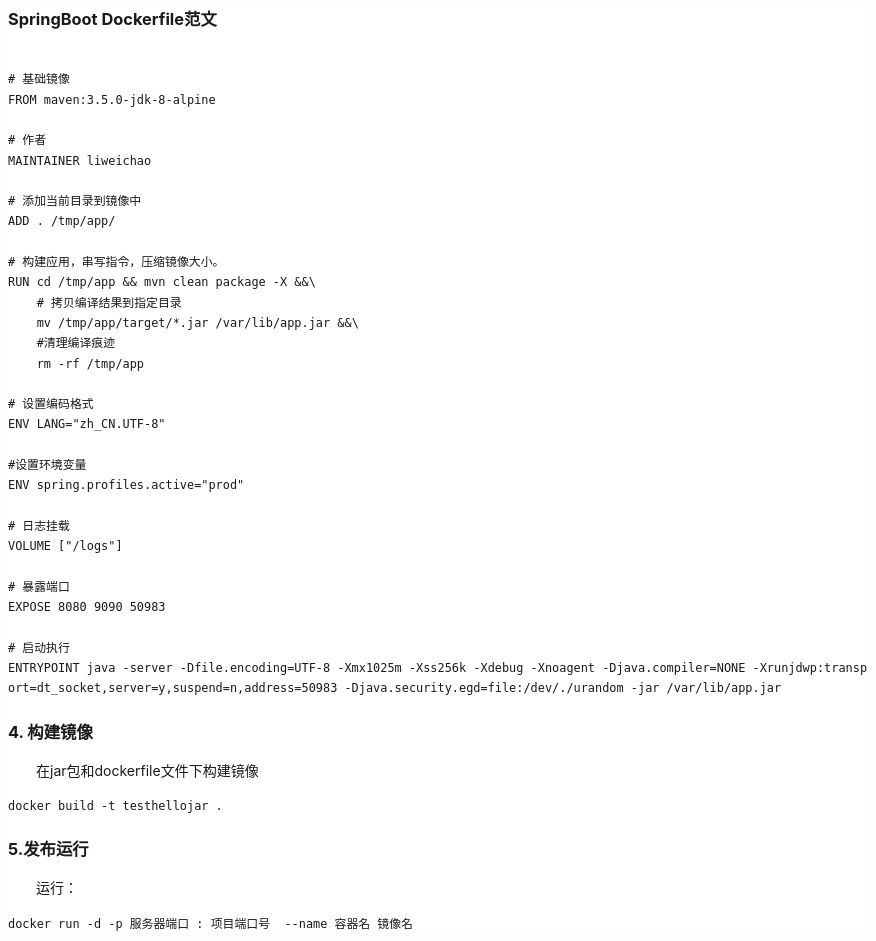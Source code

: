 ### SpringBoot Dockerfile范文

```

# 基础镜像
FROM maven:3.5.0-jdk-8-alpine
 
# 作者
MAINTAINER liweichao
 
# 添加当前目录到镜像中
ADD . /tmp/app/
 
# 构建应用，串写指令，压缩镜像大小。
RUN cd /tmp/app && mvn clean package -X &&\
    # 拷贝编译结果到指定目录
    mv /tmp/app/target/*.jar /var/lib/app.jar &&\
    #清理编译痕迹
    rm -rf /tmp/app
 
# 设置编码格式
ENV LANG="zh_CN.UTF-8"
 
#设置环境变量
ENV spring.profiles.active="prod"
 
# 日志挂载
VOLUME ["/logs"]
 
# 暴露端口
EXPOSE 8080 9090 50983
 
# 启动执行
ENTRYPOINT java -server -Dfile.encoding=UTF-8 -Xmx1025m -Xss256k -Xdebug -Xnoagent -Djava.compiler=NONE -Xrunjdwp:transport=dt_socket,server=y,suspend=n,address=50983 -Djava.security.egd=file:/dev/./urandom -jar /var/lib/app.jar
```
### 4. 构建镜像

  在jar包和dockerfile文件下构建镜像

```tex
docker build -t testhellojar .
```


### 5.发布运行

  运行：

```tex
docker run -d -p 服务器端口 : 项目端口号  --name 容器名 镜像名
```
